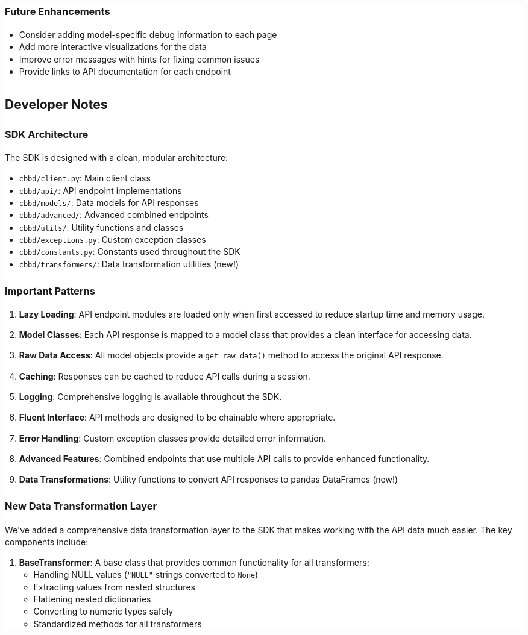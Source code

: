 ### Future Enhancements
- Consider adding model-specific debug information to each page
- Add more interactive visualizations for the data
- Improve error messages with hints for fixing common issues
- Provide links to API documentation for each endpoint

## Developer Notes

### SDK Architecture

The SDK is designed with a clean, modular architecture:

- `cbbd/client.py`: Main client class
- `cbbd/api/`: API endpoint implementations
- `cbbd/models/`: Data models for API responses
- `cbbd/advanced/`: Advanced combined endpoints
- `cbbd/utils/`: Utility functions and classes
- `cbbd/exceptions.py`: Custom exception classes
- `cbbd/constants.py`: Constants used throughout the SDK
- `cbbd/transformers/`: Data transformation utilities (new!)

### Important Patterns

1. **Lazy Loading**: API endpoint modules are loaded only when first accessed to reduce startup time and memory usage.

2. **Model Classes**: Each API response is mapped to a model class that provides a clean interface for accessing data.

3. **Raw Data Access**: All model objects provide a `get_raw_data()` method to access the original API response.

4. **Caching**: Responses can be cached to reduce API calls during a session.

5. **Logging**: Comprehensive logging is available throughout the SDK.

6. **Fluent Interface**: API methods are designed to be chainable where appropriate.

7. **Error Handling**: Custom exception classes provide detailed error information.

8. **Advanced Features**: Combined endpoints that use multiple API calls to provide enhanced functionality.

9. **Data Transformations**: Utility functions to convert API responses to pandas DataFrames (new!)

### New Data Transformation Layer

We've added a comprehensive data transformation layer to the SDK that makes working with the API data much easier. The key components include:

1. **BaseTransformer**: A base class that provides common functionality for all transformers:
   - Handling NULL values (`"NULL"` strings converted to `None`)
   - Extracting values from nested structures
   - Flattening nested dictionaries
   - Converting to numeric types safely
   - Standardized methods for all transformers
